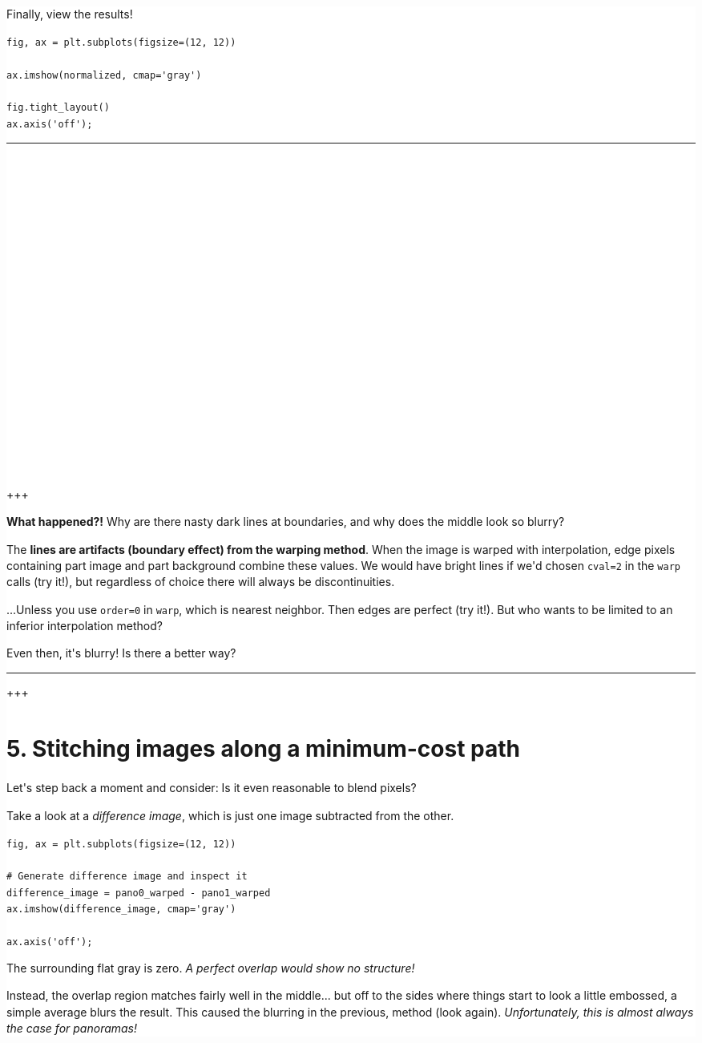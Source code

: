 Finally, view the results!

```{code-cell} ipython3
fig, ax = plt.subplots(figsize=(12, 12))

ax.imshow(normalized, cmap='gray')

fig.tight_layout()
ax.axis('off');
```


---

<div style="height: 400px;"></div>

+++

**What happened?!** Why are there nasty dark lines at boundaries, and why does the middle look so blurry?


The **lines are artifacts (boundary effect) from the warping method**. When the image is warped with interpolation, edge pixels containing part image and part background combine these values. We would have bright lines if we'd chosen `cval=2` in the `warp` calls (try it!), but regardless of choice there will always be discontinuities.

...Unless you use `order=0` in `warp`, which is nearest neighbor. Then edges are perfect (try it!). But who wants to be limited to an inferior interpolation method? 

Even then, it's blurry! Is there a better way?

---

+++

# 5. Stitching images along a minimum-cost path

Let's step back a moment and consider: Is it even reasonable to blend pixels?

Take a look at a _difference image_, which is just one image subtracted from the other.

```{code-cell} ipython3
fig, ax = plt.subplots(figsize=(12, 12))

# Generate difference image and inspect it
difference_image = pano0_warped - pano1_warped
ax.imshow(difference_image, cmap='gray')

ax.axis('off');
```

The surrounding flat gray is zero. _A perfect overlap would show no structure!_ 

Instead, the overlap region matches fairly well in the middle... but off to the sides where things start to look a little embossed, a simple average blurs the result. This caused the blurring in the previous, method (look again). _Unfortunately, this is almost always the case for panoramas!_
